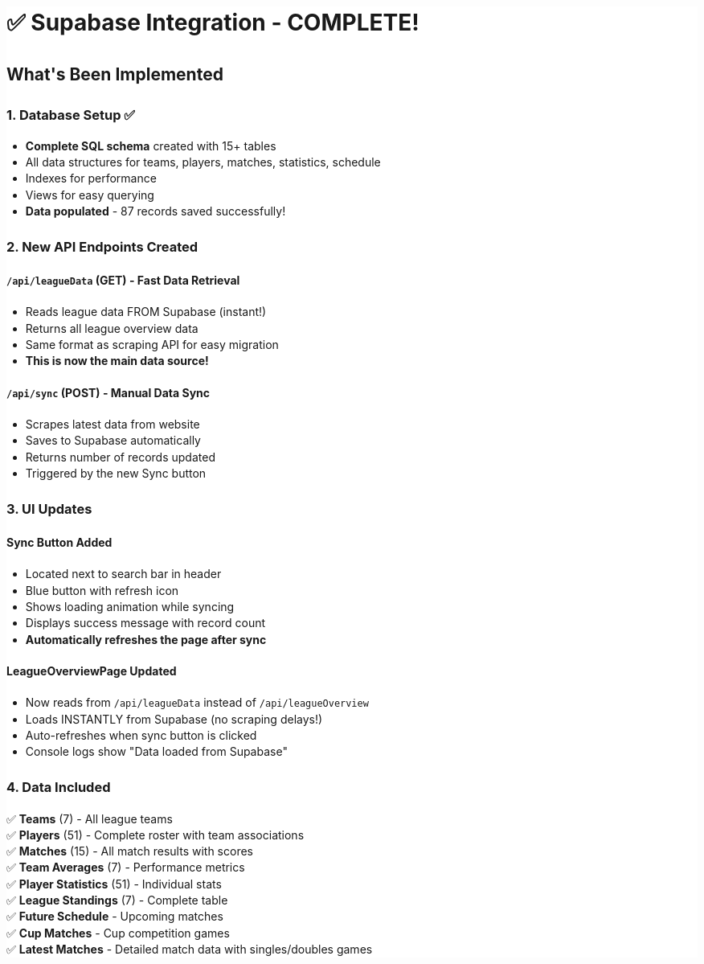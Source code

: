 # ✅ Supabase Integration - COMPLETE!

## What's Been Implemented

### 1. Database Setup ✅
- **Complete SQL schema** created with 15+ tables
- All data structures for teams, players, matches, statistics, schedule
- Indexes for performance
- Views for easy querying
- **Data populated** - 87 records saved successfully!

### 2. New API Endpoints Created

#### `/api/leagueData` (GET) - Fast Data Retrieval
- Reads league data FROM Supabase (instant!)
- Returns all league overview data
- Same format as scraping API for easy migration
- **This is now the main data source!**

#### `/api/sync` (POST) - Manual Data Sync
- Scrapes latest data from website
- Saves to Supabase automatically
- Returns number of records updated
- Triggered by the new Sync button

### 3. UI Updates

#### **Sync Button Added**
- Located next to search bar in header
- Blue button with refresh icon
- Shows loading animation while syncing
- Displays success message with record count
- **Automatically refreshes the page after sync**

#### **LeagueOverviewPage Updated**
- Now reads from `/api/leagueData` instead of `/api/leagueOverview`
- Loads INSTANTLY from Supabase (no scraping delays!)
- Auto-refreshes when sync button is clicked
- Console logs show "Data loaded from Supabase"

### 4. Data Included

✅ **Teams** (7) - All league teams  
✅ **Players** (51) - Complete roster with team associations  
✅ **Matches** (15) - All match results with scores  
✅ **Team Averages** (7) - Performance metrics  
✅ **Player Statistics** (51) - Individual stats  
✅ **League Standings** (7) - Complete table  
✅ **Future Schedule** - Upcoming matches  
✅ **Cup Matches** - Cup competition games  
✅ **Latest Matches** - Detailed match data with singles/doubles games  

